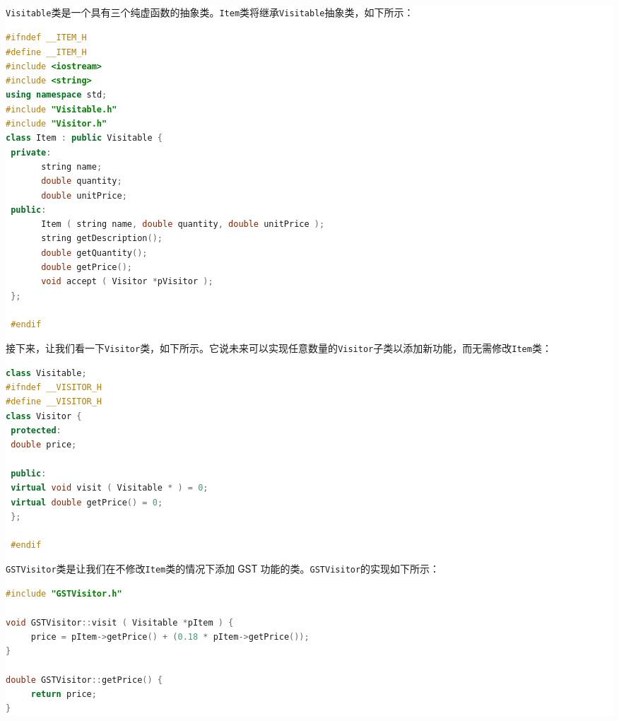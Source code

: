 `Visitable`类是一个具有三个纯虚函数的抽象类。`Item`类将继承`Visitable`抽象类，如下所示：

```cpp
#ifndef __ITEM_H
#define __ITEM_H
#include <iostream>
#include <string>
using namespace std;
#include "Visitable.h"
#include "Visitor.h"
class Item : public Visitable {
 private:
       string name;
       double quantity;
       double unitPrice;
 public:
       Item ( string name, double quantity, double unitPrice );
       string getDescription();
       double getQuantity();
       double getPrice();
       void accept ( Visitor *pVisitor );
 };

 #endif
```

接下来，让我们看一下`Visitor`类，如下所示。它说未来可以实现任意数量的`Visitor`子类以添加新功能，而无需修改`Item`类：

```cpp
class Visitable;
#ifndef __VISITOR_H
#define __VISITOR_H
class Visitor {
 protected:
 double price;

 public:
 virtual void visit ( Visitable * ) = 0;
 virtual double getPrice() = 0;
 };

 #endif
```

`GSTVisitor`类是让我们在不修改`Item`类的情况下添加 GST 功能的类。`GSTVisitor`的实现如下所示：

```cpp
#include "GSTVisitor.h"

void GSTVisitor::visit ( Visitable *pItem ) {
     price = pItem->getPrice() + (0.18 * pItem->getPrice());
}

double GSTVisitor::getPrice() {
     return price;
}
```
